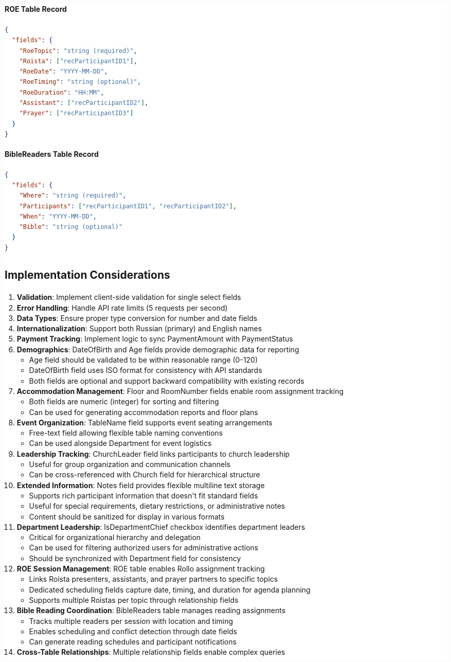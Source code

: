 #### ROE Table Record
```json
{
  "fields": {
    "RoeTopic": "string (required)",
    "Roista": ["recParticipantID1"],
    "RoeDate": "YYYY-MM-DD",
    "RoeTiming": "string (optional)",
    "RoeDuration": "HH:MM",
    "Assistant": ["recParticipantID2"],
    "Prayer": ["recParticipantID3"]
  }
}
```

#### BibleReaders Table Record
```json
{
  "fields": {
    "Where": "string (required)",
    "Participants": ["recParticipantID1", "recParticipantID2"],
    "When": "YYYY-MM-DD",
    "Bible": "string (optional)"
  }
}
```

## Implementation Considerations

1. **Validation**: Implement client-side validation for single select fields
2. **Error Handling**: Handle API rate limits (5 requests per second)
3. **Data Types**: Ensure proper type conversion for number and date fields
4. **Internationalization**: Support both Russian (primary) and English names
5. **Payment Tracking**: Implement logic to sync PaymentAmount with PaymentStatus
6. **Demographics**: DateOfBirth and Age fields provide demographic data for reporting
   - Age field should be validated to be within reasonable range (0-120)
   - DateOfBirth field uses ISO format for consistency with API standards
   - Both fields are optional and support backward compatibility with existing records
7. **Accommodation Management**: Floor and RoomNumber fields enable room assignment tracking
   - Both fields are numeric (integer) for sorting and filtering
   - Can be used for generating accommodation reports and floor plans
8. **Event Organization**: TableName field supports event seating arrangements
   - Free-text field allowing flexible table naming conventions
   - Can be used alongside Department for event logistics
9. **Leadership Tracking**: ChurchLeader field links participants to church leadership
   - Useful for group organization and communication channels
   - Can be cross-referenced with Church field for hierarchical structure
10. **Extended Information**: Notes field provides flexible multiline text storage
    - Supports rich participant information that doesn't fit standard fields
    - Useful for special requirements, dietary restrictions, or administrative notes
    - Content should be sanitized for display in various formats
11. **Department Leadership**: IsDepartmentChief checkbox identifies department leaders
    - Critical for organizational hierarchy and delegation
    - Can be used for filtering authorized users for administrative actions
    - Should be synchronized with Department field for consistency
12. **ROE Session Management**: ROE table enables Rollo assignment tracking
    - Links Roista presenters, assistants, and prayer partners to specific topics
    - Dedicated scheduling fields capture date, timing, and duration for agenda planning
    - Supports multiple Roistas per topic through relationship fields
13. **Bible Reading Coordination**: BibleReaders table manages reading assignments
    - Tracks multiple readers per session with location and timing
    - Enables scheduling and conflict detection through date fields
    - Can generate reading schedules and participant notifications
14. **Cross-Table Relationships**: Multiple relationship fields enable complex queries
